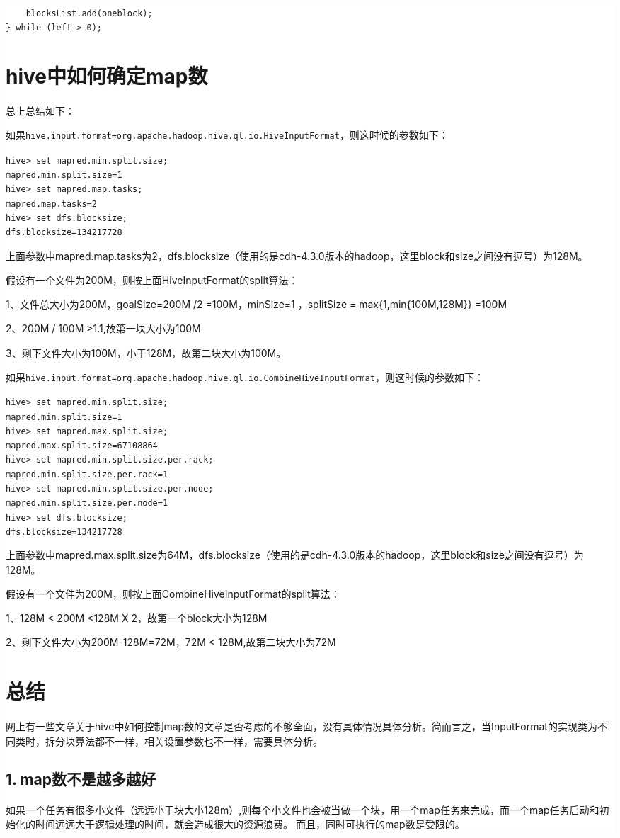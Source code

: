 		blocksList.add(oneblock);
	} while (left > 0);


# hive中如何确定map数 #

总上总结如下：

如果`hive.input.format=org.apache.hadoop.hive.ql.io.HiveInputFormat`，则这时候的参数如下：

	hive> set mapred.min.split.size;
	mapred.min.split.size=1
	hive> set mapred.map.tasks;
	mapred.map.tasks=2
	hive> set dfs.blocksize;
	dfs.blocksize=134217728

上面参数中mapred.map.tasks为2，dfs.blocksize（使用的是cdh-4.3.0版本的hadoop，这里block和size之间没有逗号）为128M。

假设有一个文件为200M，则按上面HiveInputFormat的split算法：

1、文件总大小为200M，goalSize=200M /2 =100M，minSize=1 ，splitSize = max{1,min{100M,128M}} =100M

2、200M / 100M >1.1,故第一块大小为100M

3、剩下文件大小为100M，小于128M，故第二块大小为100M。

如果`hive.input.format=org.apache.hadoop.hive.ql.io.CombineHiveInputFormat`，则这时候的参数如下：

	hive> set mapred.min.split.size;
	mapred.min.split.size=1
	hive> set mapred.max.split.size;
	mapred.max.split.size=67108864
	hive> set mapred.min.split.size.per.rack;
	mapred.min.split.size.per.rack=1
	hive> set mapred.min.split.size.per.node;
	mapred.min.split.size.per.node=1
	hive> set dfs.blocksize;
	dfs.blocksize=134217728

上面参数中mapred.max.split.size为64M，dfs.blocksize（使用的是cdh-4.3.0版本的hadoop，这里block和size之间没有逗号）为128M。

假设有一个文件为200M，则按上面CombineHiveInputFormat的split算法：

1、128M < 200M <128M X 2，故第一个block大小为128M

2、剩下文件大小为200M-128M=72M，72M < 128M,故第二块大小为72M

# 总结

网上有一些文章关于hive中如何控制map数的文章是否考虑的不够全面，没有具体情况具体分析。简而言之，当InputFormat的实现类为不同类时，拆分块算法都不一样，相关设置参数也不一样，需要具体分析。

## 1. map数不是越多越好

如果一个任务有很多小文件（远远小于块大小128m）,则每个小文件也会被当做一个块，用一个map任务来完成，而一个map任务启动和初始化的时间远远大于逻辑处理的时间，就会造成很大的资源浪费。
而且，同时可执行的map数是受限的。
